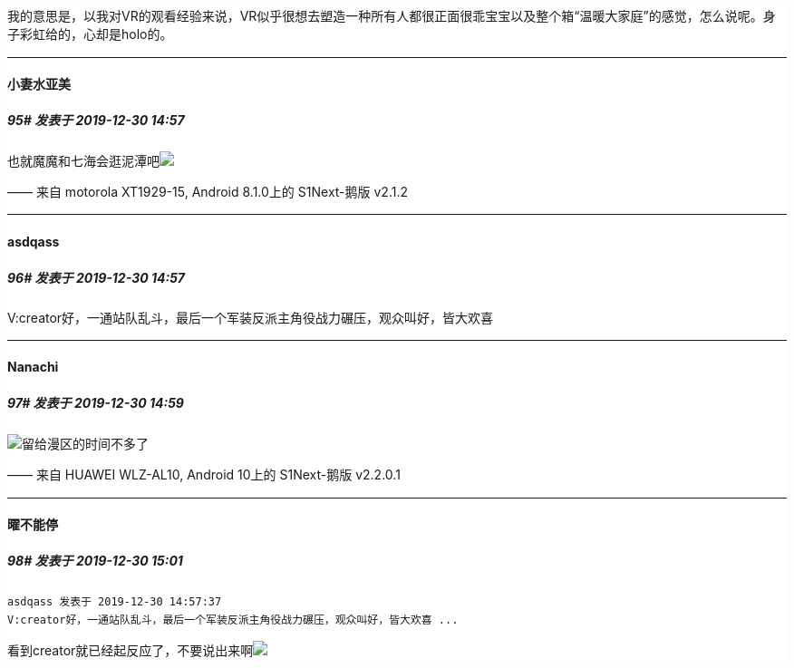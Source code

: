 我的意思是，以我对VR的观看经验来说，VR似乎很想去塑造一种所有人都很正面很乖宝宝以及整个箱“温暖大家庭”的感觉，怎么说呢。身子彩虹给的，心却是holo的。







-----

####  小妻水亚美  
##### 95#       发表于 2019-12-30 14:57




也就魔魔和七海会逛泥潭吧![](https://static.saraba1st.com/image/smiley/face2017/068.png)

—— 来自 motorola XT1929-15, Android 8.1.0上的 S1Next-鹅版 v2.1.2







-----

####  asdqass  
##### 96#       发表于 2019-12-30 14:57




V:creator好，一通站队乱斗，最后一个军装反派主角役战力碾压，观众叫好，皆大欢喜







-----

####  Nanachi  
##### 97#       发表于 2019-12-30 14:59



![](https://static.saraba1st.com/image/smiley/face2017/037.png)留给漫区的时间不多了

—— 来自 HUAWEI WLZ-AL10, Android 10上的 S1Next-鹅版 v2.2.0.1







-----

####  曜不能停  
##### 98#       发表于 2019-12-30 15:01




```
asdqass 发表于 2019-12-30 14:57:37
V:creator好，一通站队乱斗，最后一个军装反派主角役战力碾压，观众叫好，皆大欢喜 ...
```
看到creator就已经起反应了，不要说出来啊![](https://static.saraba1st.com/image/smiley/face2017/068.png)
